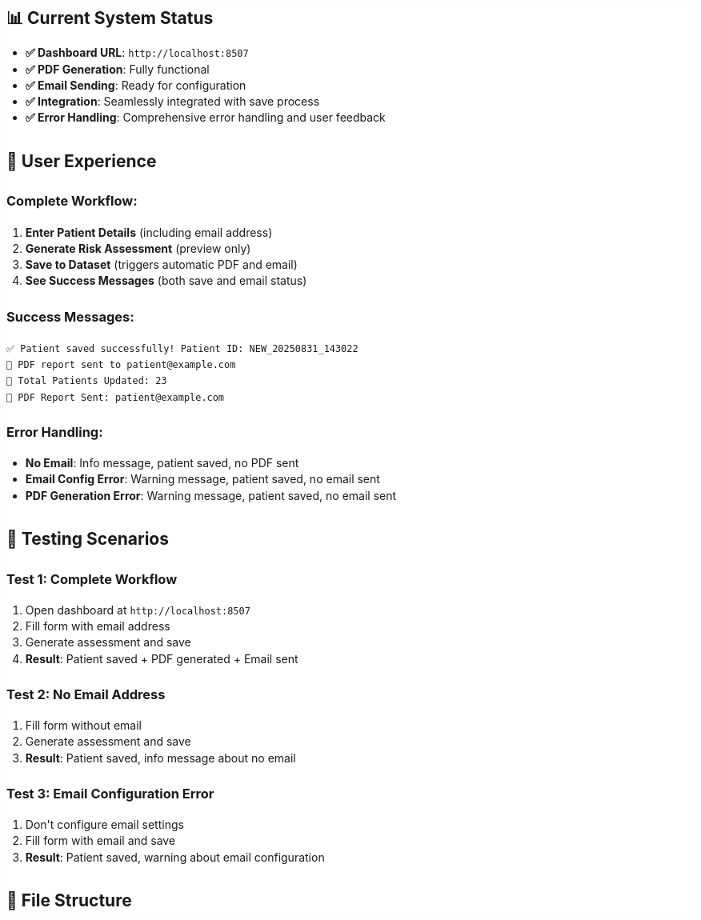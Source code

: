 ## 📊 **Current System Status**

- **✅ Dashboard URL**: `http://localhost:8507`
- **✅ PDF Generation**: Fully functional
- **✅ Email Sending**: Ready for configuration
- **✅ Integration**: Seamlessly integrated with save process
- **✅ Error Handling**: Comprehensive error handling and user feedback

## 🎯 **User Experience**

### **Complete Workflow:**
1. **Enter Patient Details** (including email address)
2. **Generate Risk Assessment** (preview only)
3. **Save to Dataset** (triggers automatic PDF and email)
4. **See Success Messages** (both save and email status)

### **Success Messages:**
```
✅ Patient saved successfully! Patient ID: NEW_20250831_143022
📧 PDF report sent to patient@example.com
🎉 Total Patients Updated: 23
📧 PDF Report Sent: patient@example.com
```

### **Error Handling:**
- **No Email**: Info message, patient saved, no PDF sent
- **Email Config Error**: Warning message, patient saved, no email sent
- **PDF Generation Error**: Warning message, patient saved, no email sent

## 🚀 **Testing Scenarios**

### **Test 1: Complete Workflow**
1. Open dashboard at `http://localhost:8507`
2. Fill form with email address
3. Generate assessment and save
4. **Result**: Patient saved + PDF generated + Email sent

### **Test 2: No Email Address**
1. Fill form without email
2. Generate assessment and save
3. **Result**: Patient saved, info message about no email

### **Test 3: Email Configuration Error**
1. Don't configure email settings
2. Fill form with email and save
3. **Result**: Patient saved, warning about email configuration

## 📁 **File Structure**
